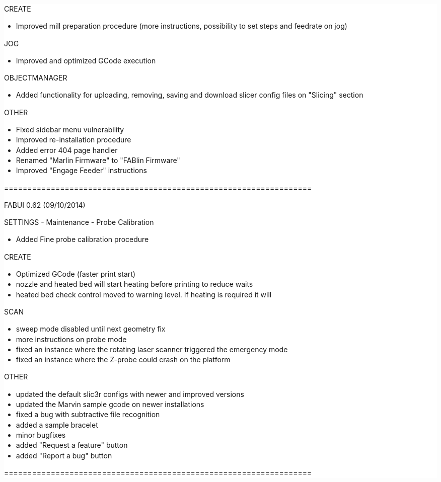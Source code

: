 CREATE
- Improved mill preparation procedure (more instructions, possibility to set steps and feedrate on jog)

JOG
- Improved and optimized GCode execution

OBJECTMANAGER
- Added functionality for uploading, removing, saving and download slicer config files on "Slicing" section

OTHER
- Fixed sidebar menu vulnerability
- Improved re-installation procedure
- Added error 404 page handler<br>
- Renamed "Marlin Firmware" to "FABlin Firmware"
- Improved "Engage Feeder" instructions

==================================================================

FABUI 0.62 (09/10/2014)

SETTINGS - Maintenance - Probe Calibration
- Added Fine probe calibration procedure

CREATE
- Optimized GCode (faster print start)
- nozzle and heated bed will start heating before printing to reduce waits
- heated bed check control moved to warning level. If heating is required it will

SCAN
- sweep mode disabled until next geometry fix
- more instructions on probe mode
- fixed an instance where the rotating laser scanner triggered the emergency mode
- fixed an instance where the Z-probe could crash on the platform

OTHER
- updated the default slic3r configs with newer and improved versions
- updated the Marvin sample gcode on newer installations
- fixed a bug with subtractive file recognition
- added a sample bracelet
- minor bugfixes
- added "Request a feature" button
- added "Report a bug" button

==================================================================

